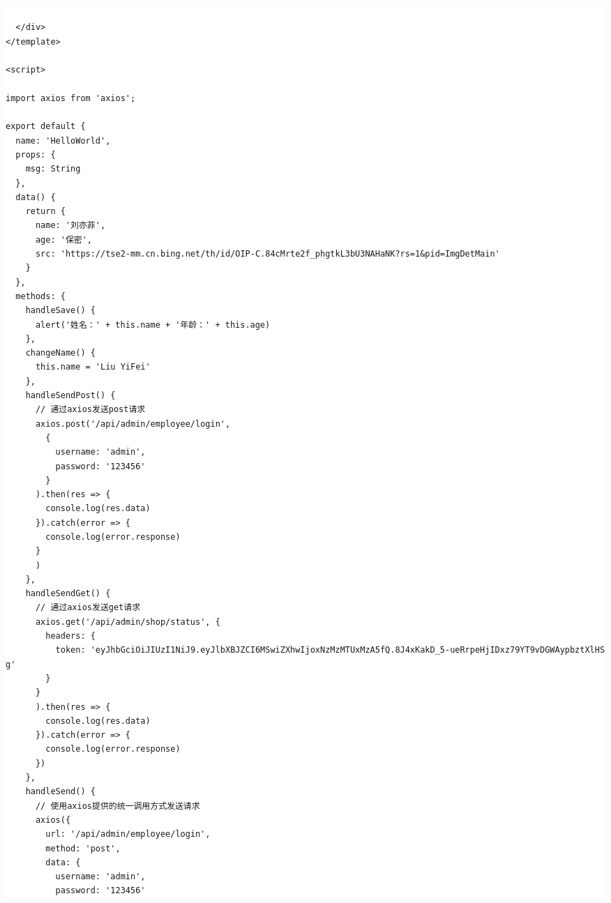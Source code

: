 ```vue

  </div>
</template>

<script>

import axios from 'axios';

export default {
  name: 'HelloWorld',
  props: {
    msg: String
  },
  data() {
    return {
      name: '刘亦菲',
      age: '保密',
      src: 'https://tse2-mm.cn.bing.net/th/id/OIP-C.84cMrte2f_phgtkL3bU3NAHaNK?rs=1&pid=ImgDetMain'
    }
  },
  methods: {
    handleSave() {
      alert('姓名：' + this.name + '年龄：' + this.age)
    },
    changeName() {
      this.name = 'Liu YiFei'
    },
    handleSendPost() {
      // 通过axios发送post请求
      axios.post('/api/admin/employee/login',
        {
          username: 'admin',
          password: '123456'
        }
      ).then(res => {
        console.log(res.data)
      }).catch(error => {
        console.log(error.response)
      }
      )
    },
    handleSendGet() {
      // 通过axios发送get请求
      axios.get('/api/admin/shop/status', {
        headers: {
          token: 'eyJhbGciOiJIUzI1NiJ9.eyJlbXBJZCI6MSwiZXhwIjoxNzMzMTUxMzA5fQ.8J4xKakD_5-ueRrpeHjIDxz79YT9vDGWAypbztXlHSg'
        }
      }
      ).then(res => {
        console.log(res.data)
      }).catch(error => {
        console.log(error.response)
      })
    },
    handleSend() {
      // 使用axios提供的统一调用方式发送请求
      axios({
        url: '/api/admin/employee/login',
        method: 'post',
        data: {
          username: 'admin',
          password: '123456'
```